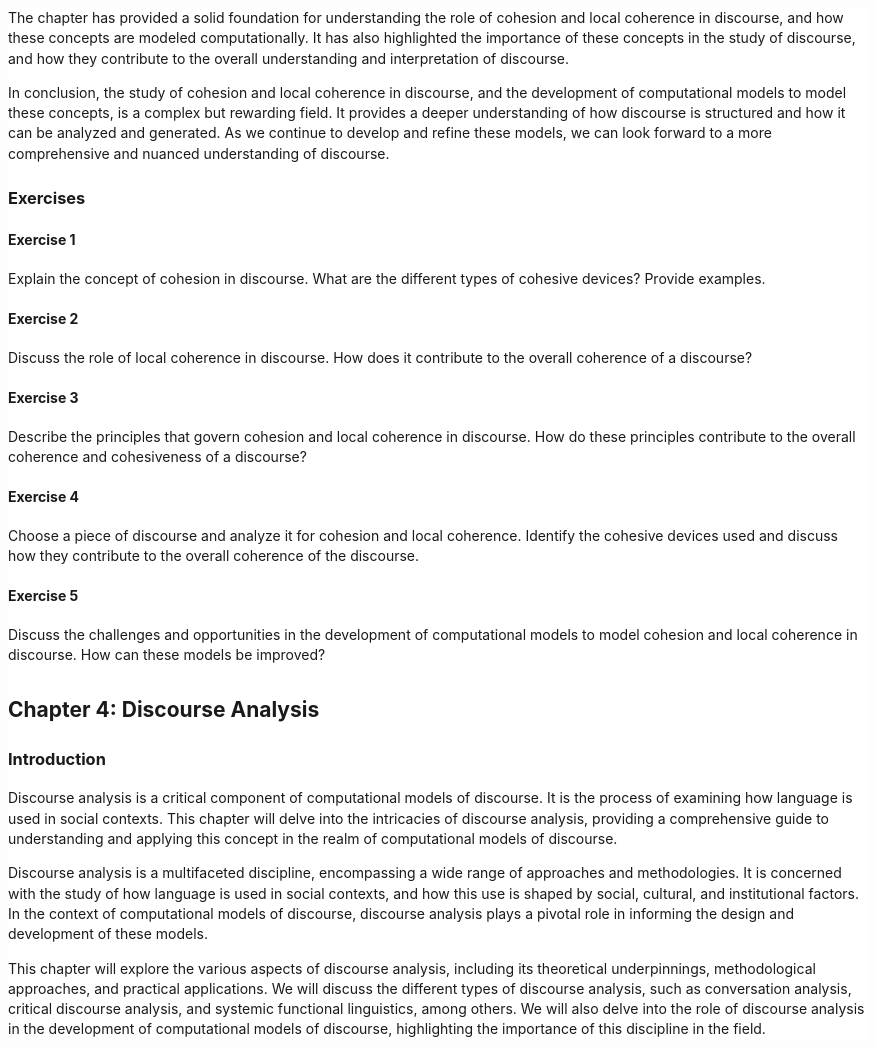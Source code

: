 The chapter has provided a solid foundation for understanding the role of cohesion and local coherence in discourse, and how these concepts are modeled computationally. It has also highlighted the importance of these concepts in the study of discourse, and how they contribute to the overall understanding and interpretation of discourse.

In conclusion, the study of cohesion and local coherence in discourse, and the development of computational models to model these concepts, is a complex but rewarding field. It provides a deeper understanding of how discourse is structured and how it can be analyzed and generated. As we continue to develop and refine these models, we can look forward to a more comprehensive and nuanced understanding of discourse.

### Exercises

#### Exercise 1
Explain the concept of cohesion in discourse. What are the different types of cohesive devices? Provide examples.

#### Exercise 2
Discuss the role of local coherence in discourse. How does it contribute to the overall coherence of a discourse?

#### Exercise 3
Describe the principles that govern cohesion and local coherence in discourse. How do these principles contribute to the overall coherence and cohesiveness of a discourse?

#### Exercise 4
Choose a piece of discourse and analyze it for cohesion and local coherence. Identify the cohesive devices used and discuss how they contribute to the overall coherence of the discourse.

#### Exercise 5
Discuss the challenges and opportunities in the development of computational models to model cohesion and local coherence in discourse. How can these models be improved?

## Chapter 4: Discourse Analysis

### Introduction

Discourse analysis is a critical component of computational models of discourse. It is the process of examining how language is used in social contexts. This chapter will delve into the intricacies of discourse analysis, providing a comprehensive guide to understanding and applying this concept in the realm of computational models of discourse.

Discourse analysis is a multifaceted discipline, encompassing a wide range of approaches and methodologies. It is concerned with the study of how language is used in social contexts, and how this use is shaped by social, cultural, and institutional factors. In the context of computational models of discourse, discourse analysis plays a pivotal role in informing the design and development of these models.

This chapter will explore the various aspects of discourse analysis, including its theoretical underpinnings, methodological approaches, and practical applications. We will discuss the different types of discourse analysis, such as conversation analysis, critical discourse analysis, and systemic functional linguistics, among others. We will also delve into the role of discourse analysis in the development of computational models of discourse, highlighting the importance of this discipline in the field.
